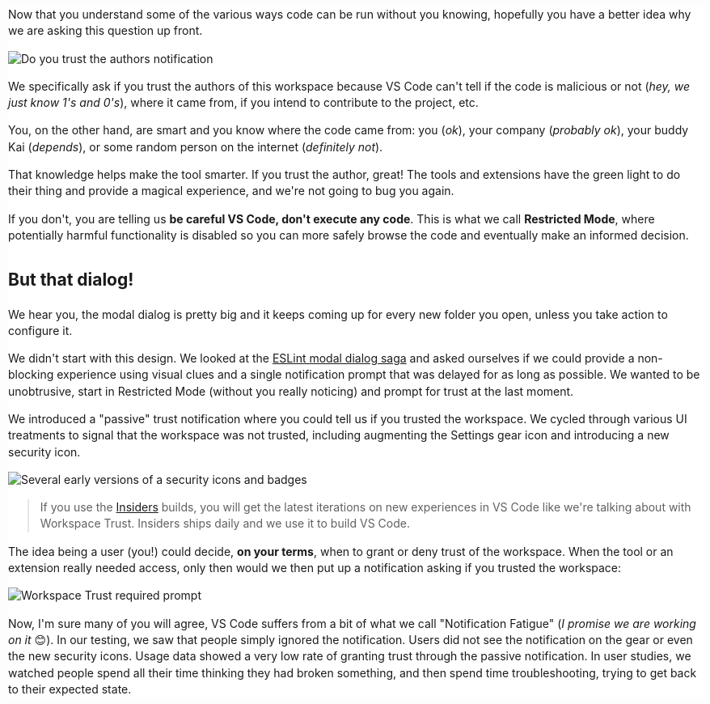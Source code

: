 Now that you understand some of the various ways code can be run without you knowing, hopefully you have a better idea why we are asking this question up front.

![Do you trust the authors notification](do-you-trust-question.png)

We specifically ask if you trust the authors of this workspace because VS Code can't tell if the code is malicious or not (*hey, we just know 1's and 0's*), where it came from, if you intend to contribute to the project, etc.

You, on the other hand, are smart and you know where the code came from: you (*ok*), your company (*probably ok*), your buddy Kai (*depends*), or some random person on the internet (*definitely not*).

That knowledge helps make the tool smarter. If you trust the author, great! The tools and extensions have the green light to do their thing and provide a magical experience, and we're not going to bug you again.

If you don't, you are telling us **be careful VS Code, don't execute any code**. This is what we call **Restricted Mode**, where potentially harmful functionality is disabled so you can more safely browse the code and eventually make an informed decision.

## But that dialog!

We hear you, the modal dialog is pretty big and it keeps coming up for every new folder you open, unless you take action to configure it.

We didn't start with this design. We looked at the [ESLint modal dialog saga](https://github.com/microsoft/vscode-eslint/issues/1012) and asked ourselves if we could provide a non-blocking experience using visual clues and a single notification prompt that was delayed for as long as possible. We wanted to be unobtrusive, start in Restricted Mode (without you really noticing) and prompt for trust at the last moment.

We introduced a "passive" trust notification where you could tell us if you trusted the workspace. We cycled through various UI treatments to signal that the workspace was not trusted, including augmenting the Settings gear icon and introducing a new security icon.

![Several early versions of a security icons and badges](trust-security-icons.png)

> If you use the [Insiders](https://code.visualstudio.com/insiders) builds, you will get the latest iterations on new experiences in VS Code like we're talking about with Workspace Trust. Insiders ships daily and we use it to build VS Code.

The idea being a user (you!) could decide, **on your terms**, when to grant or deny trust of the workspace. When the tool or an extension really needed access, only then would we then put up a notification asking if you trusted the workspace:

![Workspace Trust required prompt](workspace-trust-required-prompt.png)

Now, I'm sure many of you will agree, VS Code suffers from a bit of what we call "Notification Fatigue" (*I promise we are working on it* 😊). In our testing, we saw that people simply ignored the notification. Users did not see the notification on the gear or even the new security icons. Usage data showed a very low rate of granting trust through the passive notification. In user studies, we watched people spend all their time thinking they had broken something, and then spend time troubleshooting, trying to get back to their expected state.
